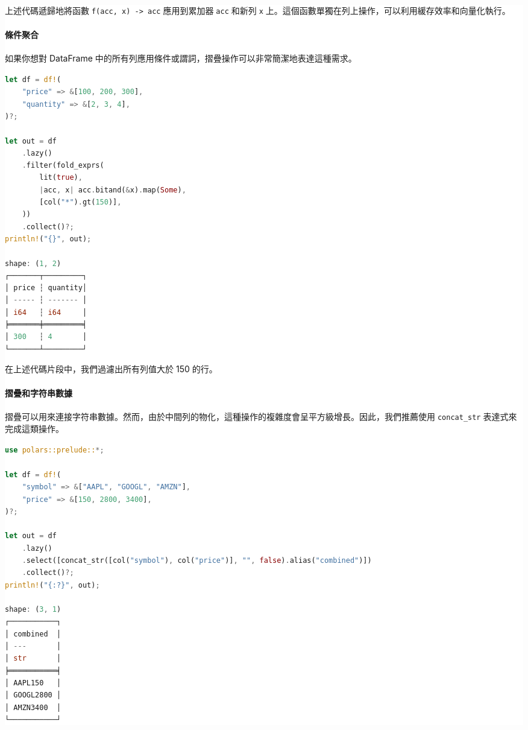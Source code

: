上述代碼遞歸地將函數 `f(acc, x) -> acc` 應用到累加器 `acc` 和新列 `x` 上。這個函數單獨在列上操作，可以利用緩存效率和向量化執行。

#### 條件聚合

如果你想對 DataFrame 中的所有列應用條件或謂詞，摺疊操作可以非常簡潔地表達這種需求。

```rust
let df = df!(
    "price" => &[100, 200, 300],
    "quantity" => &[2, 3, 4],
)?;

let out = df
    .lazy()
    .filter(fold_exprs(
        lit(true),
        |acc, x| acc.bitand(&x).map(Some),
        [col("*").gt(150)],
    ))
    .collect()?;
println!("{}", out);

shape: (1, 2)
┌───────┬─────────┐
│ price ┆ quantity│
│ ----- ┆ ------- │
│ i64   ┆ i64     │
╞═══════╪═════════╡
│ 300   ┆ 4       │
└───────┴─────────┘
```

在上述代碼片段中，我們過濾出所有列值大於 150 的行。

#### 摺疊和字符串數據

摺疊可以用來連接字符串數據。然而，由於中間列的物化，這種操作的複雜度會呈平方級增長。因此，我們推薦使用 `concat_str` 表達式來完成這類操作。

```rust
use polars::prelude::*;

let df = df!(
    "symbol" => &["AAPL", "GOOGL", "AMZN"],
    "price" => &[150, 2800, 3400],
)?;

let out = df
    .lazy()
    .select([concat_str([col("symbol"), col("price")], "", false).alias("combined")])
    .collect()?;
println!("{:?}", out);

shape: (3, 1)
┌───────────┐
│ combined  │
│ ---       │
│ str       │
╞═══════════╡
│ AAPL150   │
│ GOOGL2800 │
│ AMZN3400  │
└───────────┘
```
